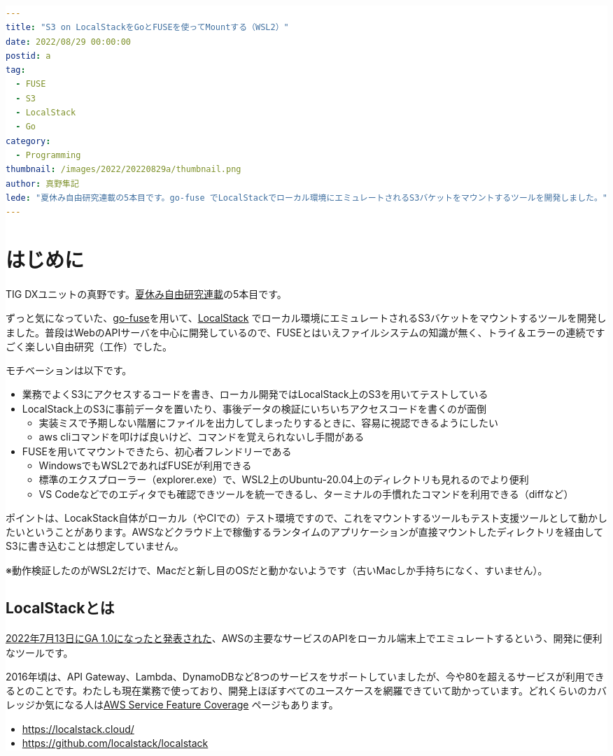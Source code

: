```yaml
---
title: "S3 on LocalStackをGoとFUSEを使ってMountする（WSL2）"
date: 2022/08/29 00:00:00
postid: a
tag:
  - FUSE
  - S3
  - LocalStack
  - Go
category:
  - Programming
thumbnail: /images/2022/20220829a/thumbnail.png
author: 真野隼記
lede: "夏休み自由研究連載の5本目です。go-fuse でLocalStackでローカル環境にエミュレートされるS3バケットをマウントするツールを開発しました。"
---
```

# はじめに

TIG DXユニットの真野です。[夏休み自由研究連載](/articles/20220822a/)の5本目です。

ずっと気になっていた、[go-fuse](https://github.com/hanwen/go-fuse)を用いて、[LocalStack](https://github.com/localstack/localstack) でローカル環境にエミュレートされるS3バケットをマウントするツールを開発しました。普段はWebのAPIサーバを中心に開発しているので、FUSEとはいえファイルシステムの知識が無く、トライ＆エラーの連続ですごく楽しい自由研究（工作）でした。

モチベーションは以下です。

* 業務でよくS3にアクセスするコードを書き、ローカル開発ではLocalStack上のS3を用いてテストしている
* LocalStack上のS3に事前データを置いたり、事後データの検証にいちいちアクセスコードを書くのが面倒
  * 実装ミスで予期しない階層にファイルを出力してしまったりするときに、容易に視認できるようにしたい
  * aws cliコマンドを叩けば良いけど、コマンドを覚えられないし手間がある
* FUSEを用いてマウントできたら、初心者フレンドリーである
  * WindowsでもWSL2であればFUSEが利用できる
  * 標準のエクスプローラー（explorer.exe）で、WSL2上のUbuntu-20.04上のディレクトリも見れるのでより便利
  * VS Codeなどでのエディタでも確認できツールを統一できるし、ターミナルの手慣れたコマンドを利用できる（diffなど）

ポイントは、LocakStack自体がローカル（やCIでの）テスト環境ですので、これをマウントするツールもテスト支援ツールとして動かしたいということがあります。AWSなどクラウド上で稼働するランタイムのアプリケーションが直接マウントしたディレクトリを経由してS3に書き込むことは想定していません。

※動作検証したのがWSL2だけで、Macだと新し目のOSだと動かないようです（古いMacしか手持ちになく、すいません）。

## LocalStackとは

[2022年7月13日にGA 1.0になったと発表された](https://localstack.cloud/blog/2022-07-13-announcing-localstack-v1-general-availability/)、AWSの主要なサービスのAPIをローカル端末上でエミュレートするという、開発に便利なツールです。

2016年頃は、API Gateway、Lambda、DynamoDBなど8つのサービスをサポートしていましたが、今や80を超えるサービスが利用できるとのことです。わたしも現在業務で使っており、開発上ほぼすべてのユースケースを網羅できていて助かっています。どれくらいのカバレッジか気になる人は[AWS Service Feature Coverage](https://docs.localstack.cloud/aws/feature-coverage/) ページもあります。

* https://localstack.cloud/
* https://github.com/localstack/localstack
